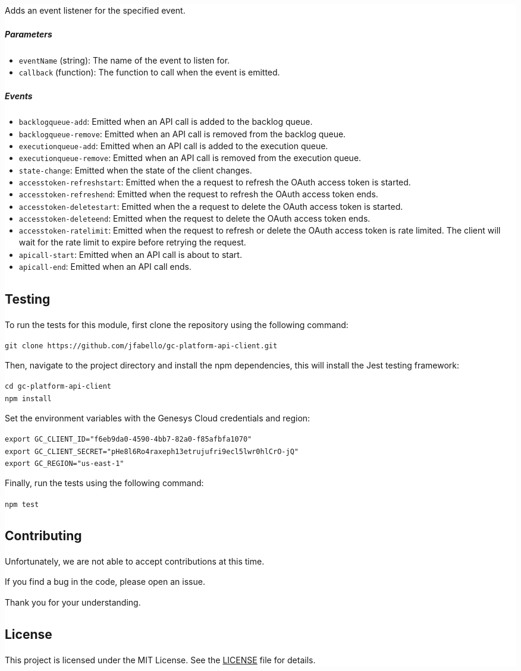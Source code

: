 Adds an event listener for the specified event.

##### Parameters

- `eventName` (string): The name of the event to listen for.
- `callback` (function): The function to call when the event is emitted.

##### Events

- `backlogqueue-add`: Emitted when an API call is added to the backlog queue.
- `backlogqueue-remove`: Emitted when an API call is removed from the backlog queue.
- `executionqueue-add`: Emitted when an API call is added to the execution queue.
- `executionqueue-remove`: Emitted when an API call is removed from the execution queue.
- `state-change`: Emitted when the state of the client changes.
- `accesstoken-refreshstart`: Emitted when the a request to refresh the OAuth access token is started.
- `accesstoken-refreshend`: Emitted when the request to refresh the OAuth access token ends.
- `accesstoken-deletestart`: Emitted when the a request to delete the OAuth access token is started.
- `accesstoken-deleteend`: Emitted when the request to delete the OAuth access token ends.
- `accesstoken-ratelimit`: Emitted when the request to refresh or delete the OAuth access token is rate limited. The client will wait for the rate limit to expire before retrying the request.
- `apicall-start`: Emitted when an API call is about to start.
- `apicall-end`: Emitted when an API call ends.

## Testing

To run the tests for this module, first clone the repository using the following command:

```shell
git clone https://github.com/jfabello/gc-platform-api-client.git
```

Then, navigate to the project directory and install the npm dependencies, this will install the Jest testing framework:

```shell
cd gc-platform-api-client
npm install
```

Set the environment variables with the Genesys Cloud credentials and region:

```shell
export GC_CLIENT_ID="f6eb9da0-4590-4bb7-82a0-f85afbfa1070"
export GC_CLIENT_SECRET="pHe8l6Ro4raxeph13etrujufri9ecl5lwr0hlCrO-jQ"
export GC_REGION="us-east-1"
```

Finally, run the tests using the following command:

```shell
npm test
```

## Contributing

Unfortunately, we are not able to accept contributions at this time.

If you find a bug in the code, please open an issue.

Thank you for your understanding.

## License

This project is licensed under the MIT License. See the [LICENSE](LICENSE) file for details.

